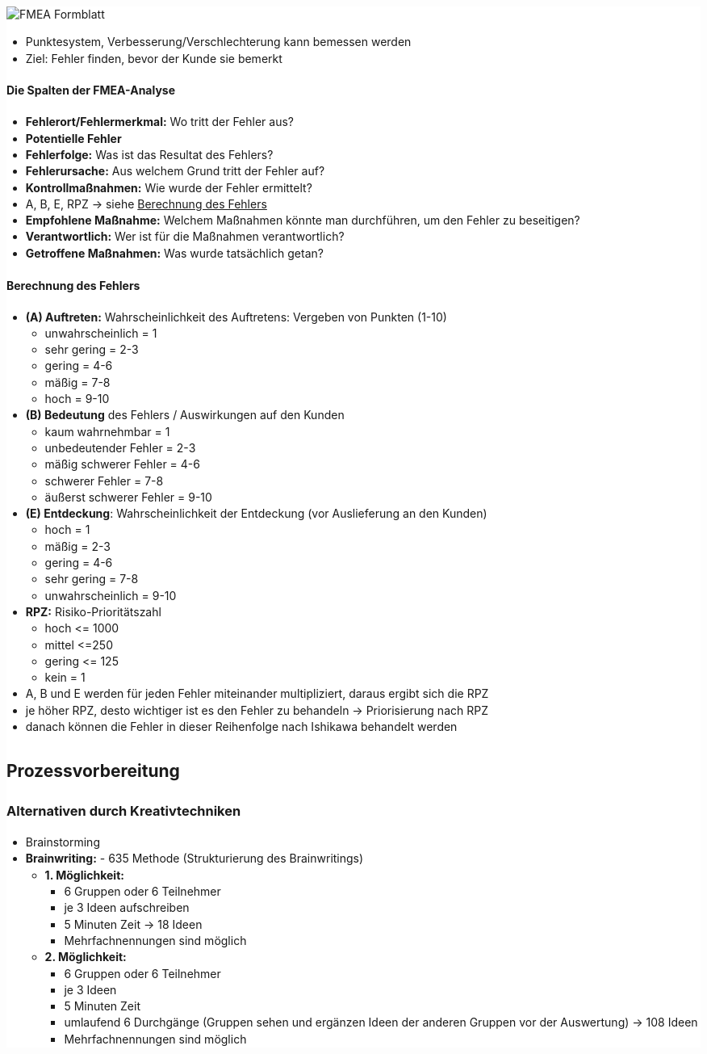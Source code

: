 ![FMEA Formblatt](assets/fmea.png)

- Punktesystem, Verbesserung/Verschlechterung kann bemessen werden
- Ziel: Fehler finden, bevor der Kunde sie bemerkt

#### Die Spalten der FMEA-Analyse

- **Fehlerort/Fehlermerkmal:** Wo tritt der Fehler aus?
- **Potentielle Fehler**
- **Fehlerfolge:** Was ist das Resultat des Fehlers?
- **Fehlerursache:** Aus welchem Grund tritt der Fehler auf?
- **Kontrollmaßnahmen:** Wie wurde der Fehler ermittelt?
- A, B, E, RPZ $\rightarrow$ siehe [Berechnung des Fehlers](#berechnung-des-fehlers)
- **Empfohlene Maßnahme:** Welchem Maßnahmen könnte man durchführen, um den Fehler zu beseitigen?
- **Verantwortlich:** Wer ist für die Maßnahmen verantwortlich?
- **Getroffene Maßnahmen:** Was wurde tatsächlich getan?

#### Berechnung des Fehlers

- **(A) Auftreten:** Wahrscheinlichkeit des Auftretens: Vergeben von Punkten (1-10)
  - unwahrscheinlich = 1
  - sehr gering = 2-3
  - gering = 4-6
  - mäßig = 7-8
  - hoch = 9-10
- **(B) Bedeutung** des Fehlers / Auswirkungen auf den Kunden
  - kaum wahrnehmbar = 1
  - unbedeutender Fehler = 2-3
  - mäßig schwerer Fehler = 4-6
  - schwerer Fehler = 7-8
  - äußerst schwerer Fehler = 9-10
- **(E) Entdeckung**: Wahrscheinlichkeit der Entdeckung (vor Auslieferung an den Kunden)
  - hoch = 1
  - mäßig = 2-3
  - gering = 4-6
  - sehr gering = 7-8
  - unwahrscheinlich = 9-10
- **RPZ:** Risiko-Prioritätszahl
  - hoch <= 1000
  - mittel <=250
  - gering <= 125
  - kein = 1
- A, B und E werden für jeden Fehler miteinander multipliziert, daraus ergibt sich die RPZ
- je höher RPZ, desto wichtiger ist es den Fehler zu behandeln $\rightarrow$ Priorisierung nach RPZ
- danach können die Fehler in dieser Reihenfolge nach Ishikawa behandelt werden

## Prozessvorbereitung

### Alternativen durch Kreativtechniken

- Brainstorming
- **Brainwriting:** - 635 Methode (Strukturierung des Brainwritings)
  - **1. Möglichkeit:**
    - 6 Gruppen oder 6 Teilnehmer
    - je 3 Ideen aufschreiben
    - 5 Minuten Zeit $\rightarrow$ 18 Ideen
    - Mehrfachnennungen sind möglich
  - **2. Möglichkeit:**
    - 6 Gruppen oder 6 Teilnehmer
    - je 3 Ideen
    - 5 Minuten Zeit
    - umlaufend 6 Durchgänge (Gruppen sehen und ergänzen Ideen der anderen Gruppen vor der Auswertung) $\rightarrow$ 108 Ideen
    - Mehrfachnennungen sind möglich